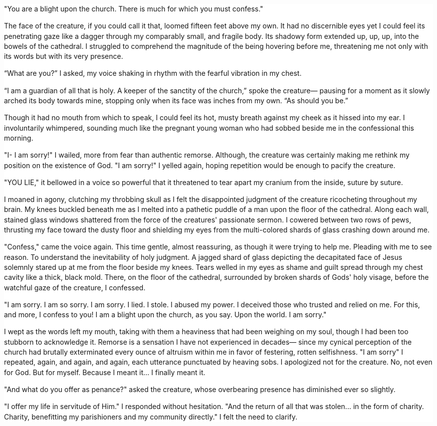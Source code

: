 "You are a blight upon the church. There is much for which you must confess." 

The face of the creature, if you could call it that, loomed fifteen feet above my own. It had no discernible eyes yet I could feel its penetrating gaze like a dagger through my comparably small, and fragile body. Its shadowy form extended up, up, up, into the bowels of the cathedral. I struggled to comprehend the magnitude of the being hovering before me, threatening me not only with its words but with its very presence. 

“What are you?” I asked, my voice shaking in rhythm with the fearful vibration in my chest.

“I am a guardian of all that is holy. A keeper of the sanctity of the church,” spoke the creature— pausing for a moment as it slowly arched its body towards mine, stopping only when its face was inches from my own. “As should you be.”

Though it had no mouth from which to speak, I could feel its hot, musty breath against my cheek as it hissed into my ear. I involuntarily whimpered, sounding much like the pregnant young woman who had sobbed beside me in the confessional this morning.

"I- I am sorry!" I wailed, more from fear than authentic remorse. Although, the creature was certainly making me rethink my position on the existence of God. "I am sorry!" I yelled again, hoping repetition would be enough to pacify the creature.

"YOU LIE," it bellowed in a voice so powerful that it threatened to tear apart my cranium from the inside, suture by suture.

I moaned in agony, clutching my throbbing skull as I felt the disappointed judgment of the creature ricocheting throughout my brain. My knees buckled beneath me as I melted into a pathetic puddle of a man upon the floor of the cathedral. Along each wall, stained glass windows shattered from the force of the creatures' passionate sermon. I cowered between two rows of pews, thrusting my face toward the dusty floor and shielding my eyes from the multi-colored shards of glass crashing down around me.

"Confess," came the voice again. This time gentle, almost reassuring, as though it were trying to help me. Pleading with me to see reason. To understand the inevitability of holy judgment. A jagged shard of glass depicting the decapitated face of Jesus solemnly stared up at me from the floor beside my knees. Tears welled in my eyes as shame and guilt spread through my chest cavity like a thick, black mold. There, on the floor of the cathedral, surrounded by broken shards of Gods' holy visage, before the watchful gaze of the creature, I confessed. 

"I am sorry. I am so sorry. I am sorry. I lied. I stole. I abused my power. I deceived those who trusted and relied on me. For this, and more, I confess to you! I am a blight upon the church, as you say. Upon the world. I am sorry." 

I wept as the words left my mouth, taking with them a heaviness that had been weighing on my soul, though I had been too stubborn to acknowledge it. Remorse is a sensation I have not experienced in decades— since my cynical perception of the church had brutally exterminated every ounce of altruism within me in favor of festering, rotten selfishness. "I am sorry" I repeated, again, and again, and again, each utterance punctuated by heaving sobs. I apologized not for the creature. No, not even for God. But for myself. Because I meant it... I finally meant it.

"And what do you offer as penance?" asked the creature, whose overbearing presence has diminished ever so slightly. 

"I offer my life in servitude of Him." I responded without hesitation. "And the return of all that was stolen... in the form of charity. Charity, benefitting my parishioners and my community directly." I felt the need to clarify. 
